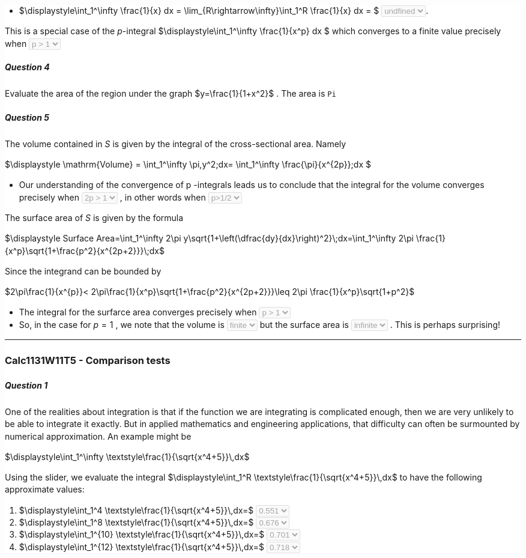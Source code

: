  - $\displaystyle\int_1^\infty \frac{1}{x} dx = \lim_{R\rightarrow\infty}\int_1^R \frac{1}{x} dx = $ <select disabled><option selected > undfined </option></select>.

This is a special case of the  $p$-integral $\displaystyle\int_1^\infty \frac{1}{x^p} dx $ which converges to a finite value precisely when <select disabled><option selected > p > 1 </option></select>

##### Question 4

Evaluate the area of the region under the graph $y=\frac{1}{1+x^2}$ . The area is `Pi`

##### Question 5

The volume contained in  $S$  is given by the integral of the cross-sectional area. Namely

$\displaystyle \mathrm{Volume} = \int_1^\infty \pi\,y^2\;dx= \int_1^\infty \frac{\pi}{x^{2p}}\;dx $

 - Our understanding of the convergence of  p -integrals leads us to conclude that the integral for the volume converges precisely when <select disabled><option selected > 2p > 1 </option></select> , in other words when <select disabled><option selected > p>1/2 </option></select>

The surface area of  $S$  is given by the formula

$\displaystyle Surface Area=\int_1^\infty 2\pi y\sqrt{1+\left(\dfrac{dy}{dx}\right)^2}\;dx=\int_1^\infty 2\pi \frac{1}{x^p}\sqrt{1+\frac{p^2}{x^{2p+2}}}\;dx$

Since the integrand can be bounded by

$2\pi\frac{1}{x^{p}}< 2\pi\frac{1}{x^p}\sqrt{1+\frac{p^2}{x^{2p+2}}}\leq 2\pi \frac{1}{x^p}\sqrt{1+p^2}$

 - The integral for the surfarce area converges precisely when <select disabled><option selected > p > 1 </option></select>
 - So, in the case for  $p=1$  , we note that the volume is <select disabled><option selected > finite </option></select> but the surface area is <select disabled><option selected > infinite </option></select> . This is perhaps surprising!

---

### Calc1131W11T5 - Comparison tests

##### Question 1

One of the realities about integration is that if the function we are integrating is complicated enough, then we are very unlikely to be able to integrate it exactly. But in applied mathematics and engineering applications, that difficulty can often be surmounted by numerical approximation. An example might be

$\displaystyle\int_1^\infty \textstyle\frac{1}{\sqrt{x^4+5}}\,dx$

Using the slider, we evaluate the integral $\displaystyle\int_1^R \textstyle\frac{1}{\sqrt{x^4+5}}\,dx$ to have the following approximate values:

 1. $\displaystyle\int_1^4 \textstyle\frac{1}{\sqrt{x^4+5}}\,dx=$ <select disabled><option selected > 0.551 </option></select>
 2. $\displaystyle\int_1^8 \textstyle\frac{1}{\sqrt{x^4+5}}\,dx=$ <select disabled><option selected > 0.676 </option></select>
 3. $\displaystyle\int_1^{10} \textstyle\frac{1}{\sqrt{x^4+5}}\,dx=$ <select disabled><option selected > 0.701 </option></select>
 4. $\displaystyle\int_1^{12} \textstyle\frac{1}{\sqrt{x^4+5}}\,dx=$ <select disabled><option selected > 0.718 </option></select>
